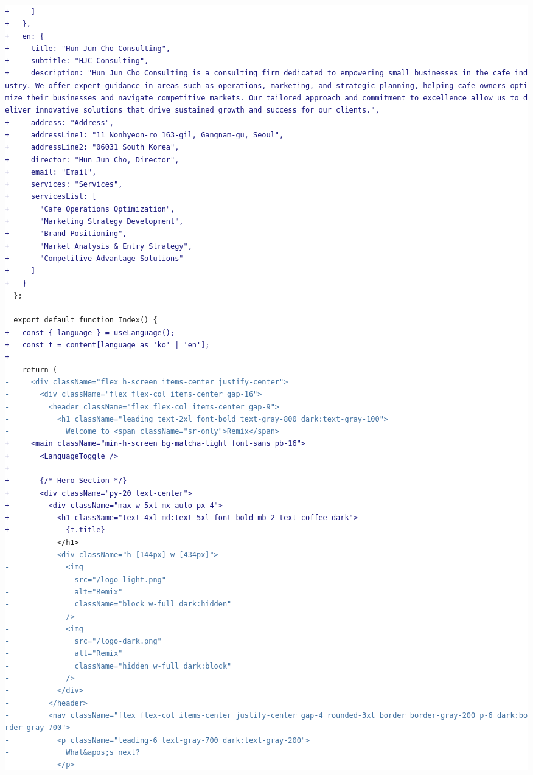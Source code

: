 ```diff
+     ]
+   },
+   en: {
+     title: "Hun Jun Cho Consulting",
+     subtitle: "HJC Consulting",
+     description: "Hun Jun Cho Consulting is a consulting firm dedicated to empowering small businesses in the cafe industry. We offer expert guidance in areas such as operations, marketing, and strategic planning, helping cafe owners optimize their businesses and navigate competitive markets. Our tailored approach and commitment to excellence allow us to deliver innovative solutions that drive sustained growth and success for our clients.",
+     address: "Address",
+     addressLine1: "11 Nonhyeon-ro 163-gil, Gangnam-gu, Seoul",
+     addressLine2: "06031 South Korea",
+     director: "Hun Jun Cho, Director",
+     email: "Email",
+     services: "Services",
+     servicesList: [
+       "Cafe Operations Optimization",
+       "Marketing Strategy Development",
+       "Brand Positioning",
+       "Market Analysis & Entry Strategy",
+       "Competitive Advantage Solutions"
+     ]
+   }
  };
  
  export default function Index() {
+   const { language } = useLanguage();
+   const t = content[language as 'ko' | 'en'];
+ 
    return (
-     <div className="flex h-screen items-center justify-center">
-       <div className="flex flex-col items-center gap-16">
-         <header className="flex flex-col items-center gap-9">
-           <h1 className="leading text-2xl font-bold text-gray-800 dark:text-gray-100">
-             Welcome to <span className="sr-only">Remix</span>
+     <main className="min-h-screen bg-matcha-light font-sans pb-16">
+       <LanguageToggle />
+       
+       {/* Hero Section */}
+       <div className="py-20 text-center">
+         <div className="max-w-5xl mx-auto px-4">
+           <h1 className="text-4xl md:text-5xl font-bold mb-2 text-coffee-dark">
+             {t.title}
            </h1>
-           <div className="h-[144px] w-[434px]">
-             <img
-               src="/logo-light.png"
-               alt="Remix"
-               className="block w-full dark:hidden"
-             />
-             <img
-               src="/logo-dark.png"
-               alt="Remix"
-               className="hidden w-full dark:block"
-             />
-           </div>
-         </header>
-         <nav className="flex flex-col items-center justify-center gap-4 rounded-3xl border border-gray-200 p-6 dark:border-gray-700">
-           <p className="leading-6 text-gray-700 dark:text-gray-200">
-             What&apos;s next?
-           </p>
```